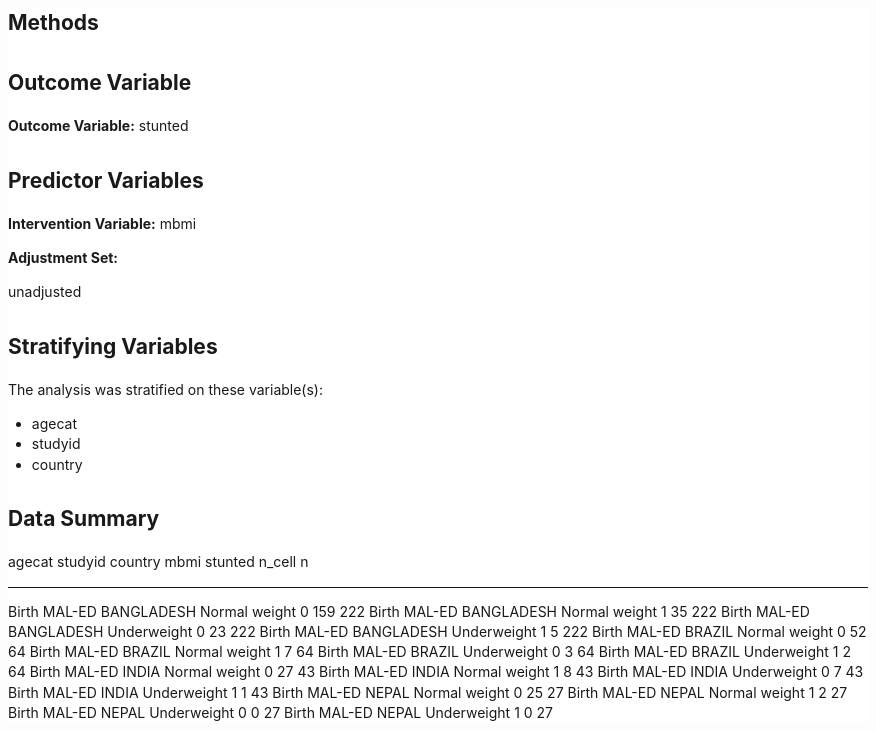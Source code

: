 





## Methods
## Outcome Variable

**Outcome Variable:** stunted

## Predictor Variables

**Intervention Variable:** mbmi

**Adjustment Set:**

unadjusted

## Stratifying Variables

The analysis was stratified on these variable(s):

* agecat
* studyid
* country

## Data Summary

agecat      studyid          country                        mbmi             stunted   n_cell       n
----------  ---------------  -----------------------------  --------------  --------  -------  ------
Birth       MAL-ED           BANGLADESH                     Normal weight          0      159     222
Birth       MAL-ED           BANGLADESH                     Normal weight          1       35     222
Birth       MAL-ED           BANGLADESH                     Underweight            0       23     222
Birth       MAL-ED           BANGLADESH                     Underweight            1        5     222
Birth       MAL-ED           BRAZIL                         Normal weight          0       52      64
Birth       MAL-ED           BRAZIL                         Normal weight          1        7      64
Birth       MAL-ED           BRAZIL                         Underweight            0        3      64
Birth       MAL-ED           BRAZIL                         Underweight            1        2      64
Birth       MAL-ED           INDIA                          Normal weight          0       27      43
Birth       MAL-ED           INDIA                          Normal weight          1        8      43
Birth       MAL-ED           INDIA                          Underweight            0        7      43
Birth       MAL-ED           INDIA                          Underweight            1        1      43
Birth       MAL-ED           NEPAL                          Normal weight          0       25      27
Birth       MAL-ED           NEPAL                          Normal weight          1        2      27
Birth       MAL-ED           NEPAL                          Underweight            0        0      27
Birth       MAL-ED           NEPAL                          Underweight            1        0      27